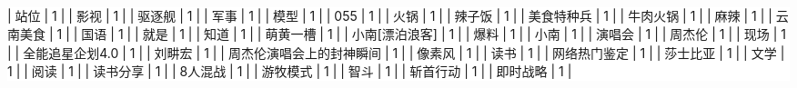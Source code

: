 | 站位 | 1 |
| 影视 | 1 |
| 驱逐舰 | 1 |
| 军事 | 1 |
| 模型 | 1 |
| 055 | 1 |
| 火锅 | 1 |
| 辣子饭 | 1 |
| 美食特种兵 | 1 |
| 牛肉火锅 | 1 |
| 麻辣 | 1 |
| 云南美食 | 1 |
| 国语 | 1 |
| 就是 | 1 |
| 知道 | 1 |
| 萌黄一槽 | 1 |
| 小南[漂泊浪客] | 1 |
| 爆料 | 1 |
| 小南 | 1 |
| 演唱会 | 1 |
| 周杰伦 | 1 |
| 现场 | 1 |
| 全能追星企划4.0 | 1 |
| 刘畊宏 | 1 |
| 周杰伦演唱会上的封神瞬间 | 1 |
| 像素风 | 1 |
| 读书 | 1 |
| 网络热门鉴定 | 1 |
| 莎士比亚 | 1 |
| 文学 | 1 |
| 阅读 | 1 |
| 读书分享 | 1 |
| 8人混战 | 1 |
| 游牧模式 | 1 |
| 智斗 | 1 |
| 斩首行动 | 1 |
| 即时战略 | 1 |